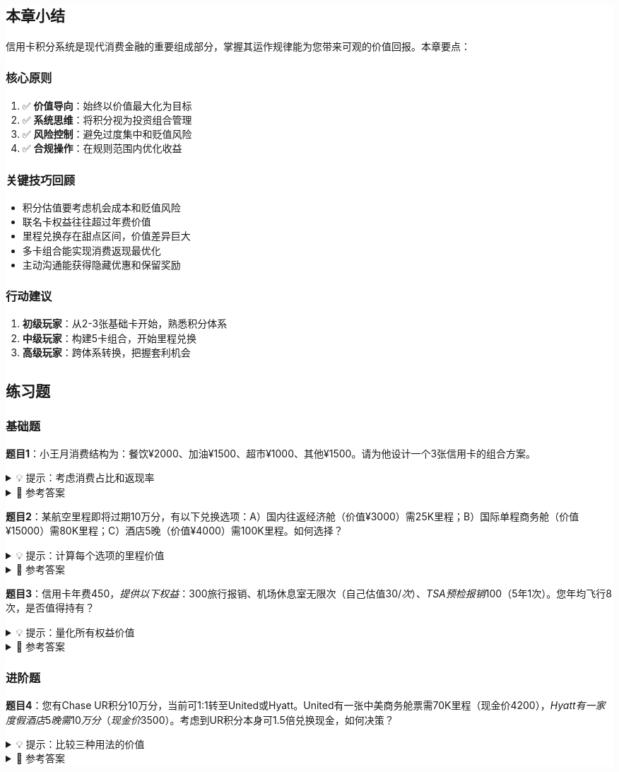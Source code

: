 ## 本章小结

信用卡积分系统是现代消费金融的重要组成部分，掌握其运作规律能为您带来可观的价值回报。本章要点：

### 核心原则
1. ✅ **价值导向**：始终以价值最大化为目标
2. ✅ **系统思维**：将积分视为投资组合管理
3. ✅ **风险控制**：避免过度集中和贬值风险
4. ✅ **合规操作**：在规则范围内优化收益

### 关键技巧回顾
- 积分估值要考虑机会成本和贬值风险
- 联名卡权益往往超过年费价值
- 里程兑换存在甜点区间，价值差异巨大
- 多卡组合能实现消费返现最优化
- 主动沟通能获得隐藏优惠和保留奖励

### 行动建议
1. **初级玩家**：从2-3张基础卡开始，熟悉积分体系
2. **中级玩家**：构建5卡组合，开始里程兑换
3. **高级玩家**：跨体系转换，把握套利机会

## 练习题

### 基础题

**题目1**：小王月消费结构为：餐饮¥2000、加油¥1500、超市¥1000、其他¥1500。请为他设计一个3张信用卡的组合方案。

<details><summary>💡 提示：考虑消费占比和返现率</summary></details>

<details><summary>📝 参考答案</summary></details>

**题目2**：某航空里程即将过期10万分，有以下兑换选项：A）国内往返经济舱（价值¥3000）需25K里程；B）国际单程商务舱（价值¥15000）需80K里程；C）酒店5晚（价值¥4000）需100K里程。如何选择？

<details><summary>💡 提示：计算每个选项的里程价值</summary></details>

<details><summary>📝 参考答案</summary></details>

**题目3**：信用卡年费$450，提供以下权益：$300旅行报销、机场休息室无限次（自己估值$30/次）、TSA预检报销$100（5年1次）。您年均飞行8次，是否值得持有？

<details><summary>💡 提示：量化所有权益价值</summary></details>

<details><summary>📝 参考答案</summary></details>

### 进阶题

**题目4**：您有Chase UR积分10万分，当前可1:1转至United或Hyatt。United有一张中美商务舱票需70K里程（现金价$4200），Hyatt有一家度假酒店5晚需10万分（现金价$3500）。考虑到UR积分本身可1.5倍兑换现金，如何决策？

<details><summary>💡 提示：比较三种用法的价值</summary></details>

<details><summary>📝 参考答案</summary></details>
